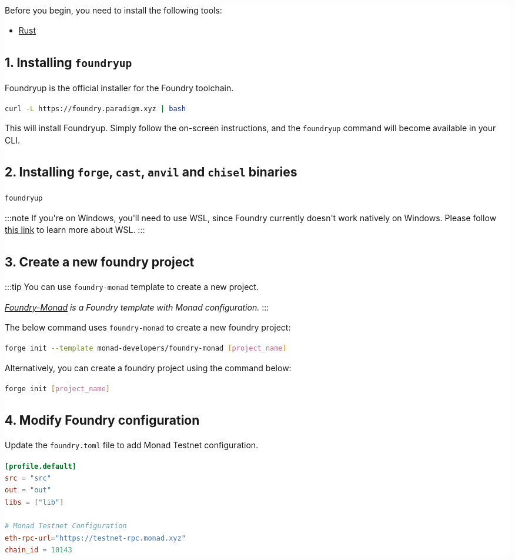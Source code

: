 Before you begin, you need to install the following tools:

-   [Rust](https://www.rust-lang.org/)

## 1. Installing `foundryup`

Foundryup is the official installer for the Foundry toolchain.

```sh
curl -L https://foundry.paradigm.xyz | bash
```

This will install Foundryup. Simply follow the on-screen instructions, and the `foundryup` command will become available in your CLI.

## 2. Installing `forge`, `cast`, `anvil` and `chisel` binaries

```sh
foundryup
```

:::note
If you're on Windows, you'll need to use WSL, since Foundry currently doesn't work natively on Windows. Please follow [this link](https://learn.microsoft.com/en-us/windows/wsl/install) to learn more about WSL.
:::

## 3. Create a new foundry project

:::tip
You can use `foundry-monad` template to create a new project.

_[Foundry-Monad](https://github.com/monad-developers/foundry-monad) is a Foundry template with Monad configuration._
:::

The below command uses `foundry-monad` to create a new foundry project:

```sh
forge init --template monad-developers/foundry-monad [project_name]
```

Alternatively, you can create a foundry project using the command below:

```sh
forge init [project_name]
```

## 4. Modify Foundry configuration

Update the `foundry.toml` file to add Monad Testnet configuration.

```toml
[profile.default]
src = "src"
out = "out"
libs = ["lib"]

# Monad Testnet Configuration
eth-rpc-url="https://testnet-rpc.monad.xyz"
chain_id = 10143
```
